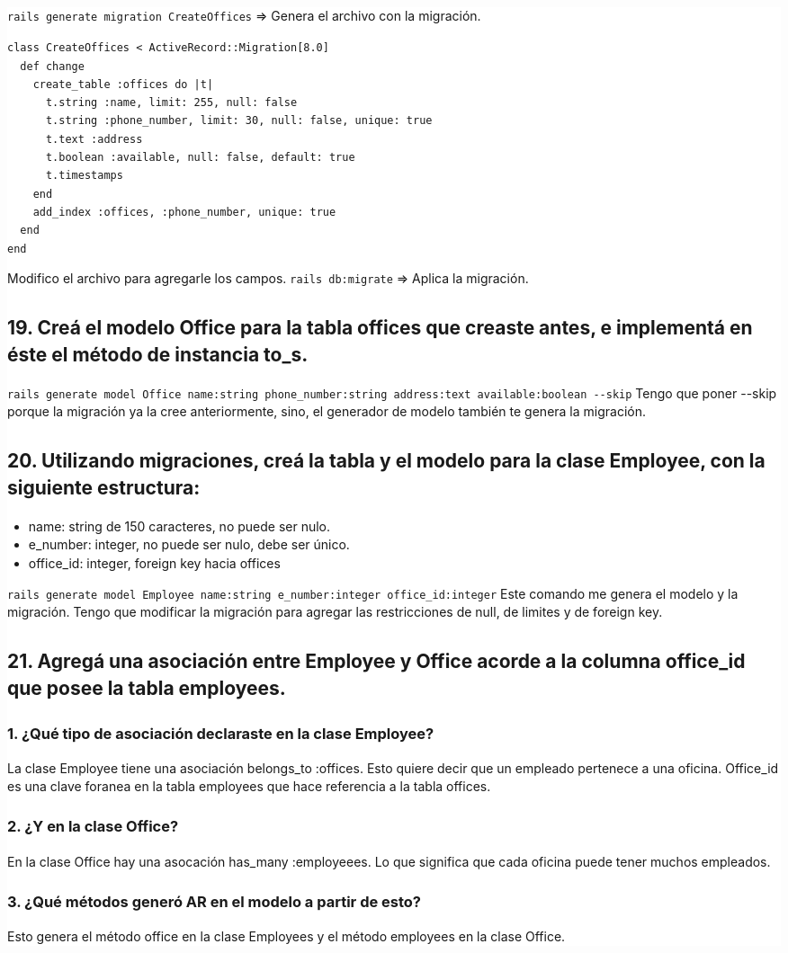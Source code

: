 `rails generate migration CreateOffices` => Genera el archivo con la migración. 
```
class CreateOffices < ActiveRecord::Migration[8.0]
  def change
    create_table :offices do |t|
      t.string :name, limit: 255, null: false
      t.string :phone_number, limit: 30, null: false, unique: true
      t.text :address
      t.boolean :available, null: false, default: true
      t.timestamps
    end
    add_index :offices, :phone_number, unique: true
  end
end
```
Modifico el archivo para agregarle los campos.
`rails db:migrate` => Aplica la migración.

## 19. Creá el modelo Office para la tabla offices que creaste antes, e implementá en éste el método de instancia to_s.
`rails generate model Office name:string phone_number:string address:text available:boolean --skip`
Tengo que poner --skip porque la migración ya la cree anteriormente, sino, el generador de modelo también te genera la migración.

## 20. Utilizando migraciones, creá la tabla y el modelo para la clase Employee, con la siguiente estructura:
- name: string de 150 caracteres, no puede ser nulo.
- e_number: integer, no puede ser nulo, debe ser único.
- office_id: integer, foreign key hacia offices

`rails generate model Employee name:string e_number:integer office_id:integer`
Este comando me genera el modelo y la migración. Tengo que modificar la migración para agregar las restricciones de null, de limites y de foreign key.

## 21. Agregá una asociación entre Employee y Office acorde a la columna office_id que posee la tabla employees.
### 1. ¿Qué tipo de asociación declaraste en la clase Employee?
La clase Employee tiene una asociación belongs_to :offices. Esto quiere decir que un empleado pertenece a una oficina. Office_id es una clave foranea en la tabla employees que hace referencia a la tabla offices.
### 2. ¿Y en la clase Office?
En la clase Office hay una asocación has_many :employeees. Lo que significa que cada oficina puede tener muchos empleados.
### 3. ¿Qué métodos generó AR en el modelo a partir de esto?
Esto genera el método office en la clase Employees y el método employees en la clase Office.
